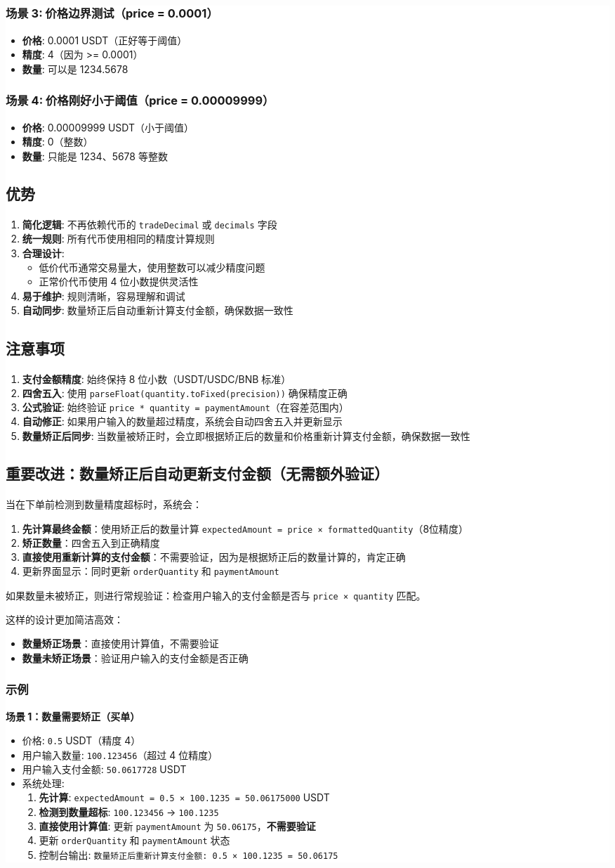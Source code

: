 ### 场景 3: 价格边界测试（price = 0.0001）

- **价格**: 0.0001 USDT（正好等于阈值）
- **精度**: 4（因为 >= 0.0001）
- **数量**: 可以是 1234.5678

### 场景 4: 价格刚好小于阈值（price = 0.00009999）

- **价格**: 0.00009999 USDT（小于阈值）
- **精度**: 0（整数）
- **数量**: 只能是 1234、5678 等整数

## 优势

1. **简化逻辑**: 不再依赖代币的 `tradeDecimal` 或 `decimals` 字段
2. **统一规则**: 所有代币使用相同的精度计算规则
3. **合理设计**: 
   - 低价代币通常交易量大，使用整数可以减少精度问题
   - 正常价代币使用 4 位小数提供灵活性
4. **易于维护**: 规则清晰，容易理解和调试
5. **自动同步**: 数量矫正后自动重新计算支付金额，确保数据一致性

## 注意事项

1. **支付金额精度**: 始终保持 8 位小数（USDT/USDC/BNB 标准）
2. **四舍五入**: 使用 `parseFloat(quantity.toFixed(precision))` 确保精度正确
3. **公式验证**: 始终验证 `price * quantity = paymentAmount`（在容差范围内）
4. **自动修正**: 如果用户输入的数量超过精度，系统会自动四舍五入并更新显示
5. **数量矫正后同步**: 当数量被矫正时，会立即根据矫正后的数量和价格重新计算支付金额，确保数据一致性

## 重要改进：数量矫正后自动更新支付金额（无需额外验证）

当在下单前检测到数量精度超标时，系统会：
1. **先计算最终金额**：使用矫正后的数量计算 `expectedAmount = price × formattedQuantity`（8位精度）
2. **矫正数量**：四舍五入到正确精度
3. **直接使用重新计算的支付金额**：不需要验证，因为是根据矫正后的数量计算的，肯定正确
4. 更新界面显示：同时更新 `orderQuantity` 和 `paymentAmount`

如果数量未被矫正，则进行常规验证：检查用户输入的支付金额是否与 `price × quantity` 匹配。

这样的设计更加简洁高效：
- **数量矫正场景**：直接使用计算值，不需要验证
- **数量未矫正场景**：验证用户输入的支付金额是否正确

### 示例

**场景 1：数量需要矫正（买单）**
- 价格: `0.5` USDT（精度 4）
- 用户输入数量: `100.123456`（超过 4 位精度）
- 用户输入支付金额: `50.0617728` USDT
- 系统处理:
  1. **先计算**: `expectedAmount = 0.5 × 100.1235 = 50.06175000` USDT
  2. **检测到数量超标**: `100.123456` → `100.1235`
  3. **直接使用计算值**: 更新 `paymentAmount` 为 `50.06175`，**不需要验证**
  4. 更新 `orderQuantity` 和 `paymentAmount` 状态
  5. 控制台输出: `数量矫正后重新计算支付金额: 0.5 × 100.1235 = 50.06175`
